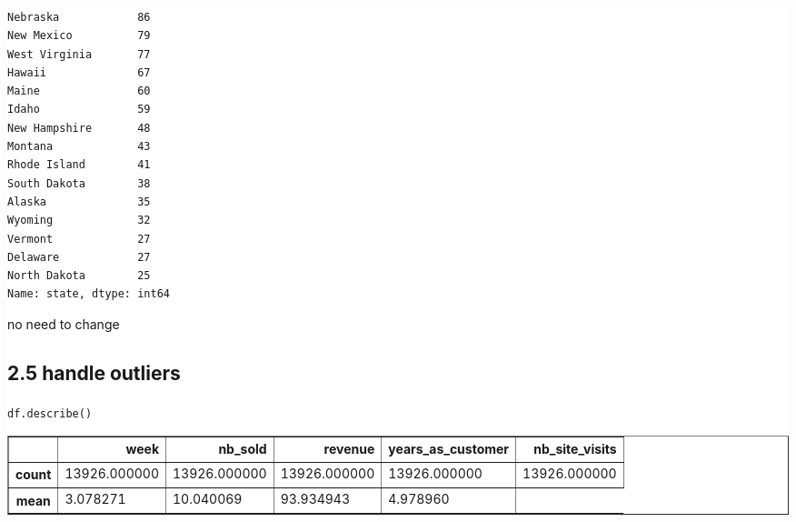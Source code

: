     Nebraska            86
    New Mexico          79
    West Virginia       77
    Hawaii              67
    Maine               60
    Idaho               59
    New Hampshire       48
    Montana             43
    Rhode Island        41
    South Dakota        38
    Alaska              35
    Wyoming             32
    Vermont             27
    Delaware            27
    North Dakota        25
    Name: state, dtype: int64

no need to change

## 2.5 handle outliers

```python
df.describe()
```

<div>
<style scoped>
    .dataframe tbody tr th:only-of-type {
        vertical-align: middle;
    }

    .dataframe tbody tr th {
        vertical-align: top;
    }

    .dataframe thead th {
        text-align: right;
    }

</style>
<table border="1" class="dataframe">
  <thead>
    <tr style="text-align: right;">
      <th></th>
      <th>week</th>
      <th>nb_sold</th>
      <th>revenue</th>
      <th>years_as_customer</th>
      <th>nb_site_visits</th>
    </tr>
  </thead>
  <tbody>
    <tr>
      <th>count</th>
      <td>13926.000000</td>
      <td>13926.000000</td>
      <td>13926.000000</td>
      <td>13926.000000</td>
      <td>13926.000000</td>
    </tr>
    <tr>
      <th>mean</th>
      <td>3.078271</td>
      <td>10.040069</td>
      <td>93.934943</td>
      <td>4.978960</td>